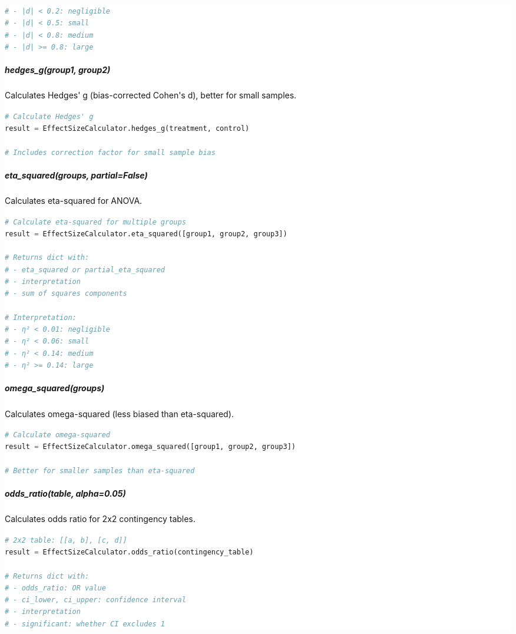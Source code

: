 ```python
# - |d| < 0.2: negligible
# - |d| < 0.5: small
# - |d| < 0.8: medium
# - |d| >= 0.8: large
```

##### hedges_g(group1, group2)

Calculates Hedges' g (bias-corrected Cohen's d), better for small samples.

```python
# Calculate Hedges' g
result = EffectSizeCalculator.hedges_g(treatment, control)

# Includes correction factor for small sample bias
```

##### eta_squared(groups, partial=False)

Calculates eta-squared for ANOVA.

```python
# Calculate eta-squared for multiple groups
result = EffectSizeCalculator.eta_squared([group1, group2, group3])

# Returns dict with:
# - eta_squared or partial_eta_squared
# - interpretation
# - sum of squares components

# Interpretation:
# - η² < 0.01: negligible
# - η² < 0.06: small
# - η² < 0.14: medium
# - η² >= 0.14: large
```

##### omega_squared(groups)

Calculates omega-squared (less biased than eta-squared).

```python
# Calculate omega-squared
result = EffectSizeCalculator.omega_squared([group1, group2, group3])

# Better for smaller samples than eta-squared
```

##### odds_ratio(table, alpha=0.05)

Calculates odds ratio for 2x2 contingency tables.

```python
# 2x2 table: [[a, b], [c, d]]
result = EffectSizeCalculator.odds_ratio(contingency_table)

# Returns dict with:
# - odds_ratio: OR value
# - ci_lower, ci_upper: confidence interval
# - interpretation
# - significant: whether CI excludes 1
```
